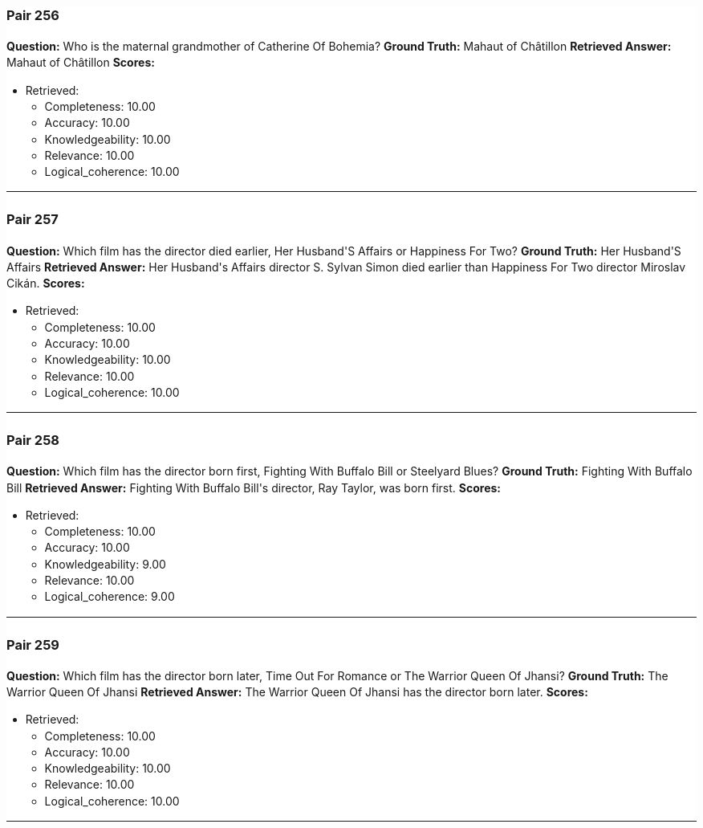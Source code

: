 
### Pair 256
**Question:** Who is the maternal grandmother of Catherine Of Bohemia?
**Ground Truth:** Mahaut of Châtillon
**Retrieved Answer:** Mahaut of Châtillon
**Scores:**
- Retrieved:
  - Completeness: 10.00
  - Accuracy: 10.00
  - Knowledgeability: 10.00
  - Relevance: 10.00
  - Logical_coherence: 10.00

---

### Pair 257
**Question:** Which film has the director died earlier, Her Husband'S Affairs or Happiness For Two?
**Ground Truth:** Her Husband'S Affairs
**Retrieved Answer:** Her Husband's Affairs director S. Sylvan Simon died earlier than Happiness For Two director Miroslav Cikán.
**Scores:**
- Retrieved:
  - Completeness: 10.00
  - Accuracy: 10.00
  - Knowledgeability: 10.00
  - Relevance: 10.00
  - Logical_coherence: 10.00

---

### Pair 258
**Question:** Which film has the director born first, Fighting With Buffalo Bill or Steelyard Blues?
**Ground Truth:** Fighting With Buffalo Bill
**Retrieved Answer:** Fighting With Buffalo Bill's director, Ray Taylor, was born first.
**Scores:**
- Retrieved:
  - Completeness: 10.00
  - Accuracy: 10.00
  - Knowledgeability: 9.00
  - Relevance: 10.00
  - Logical_coherence: 9.00

---

### Pair 259
**Question:** Which film has the director born later, Time Out For Romance or The Warrior Queen Of Jhansi?
**Ground Truth:** The Warrior Queen Of Jhansi
**Retrieved Answer:** The Warrior Queen Of Jhansi has the director born later.
**Scores:**
- Retrieved:
  - Completeness: 10.00
  - Accuracy: 10.00
  - Knowledgeability: 10.00
  - Relevance: 10.00
  - Logical_coherence: 10.00

---